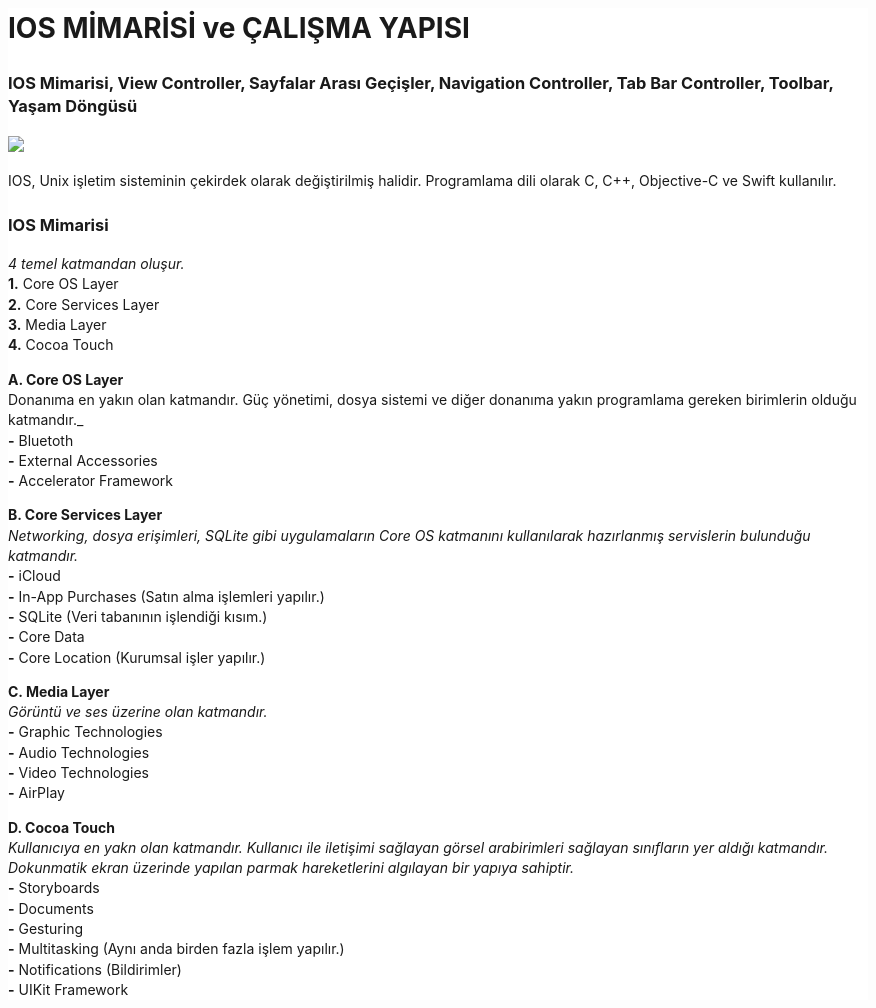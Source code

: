 IOS MİMARİSİ ve ÇALIŞMA YAPISI
==============================

### IOS Mimarisi, View Controller, Sayfalar Arası Geçişler, Navigation Controller, Tab Bar Controller, Toolbar, Yaşam Döngüsü

![](https://cdn-images-1.medium.com/max/800/0*4IKqI5dUOBYOWPAu)

IOS, Unix işletim sisteminin çekirdek olarak değiştirilmiş halidir. Programlama dili olarak C, C++, Objective-C ve Swift kullanılır.

### IOS Mimarisi

_4 temel katmandan oluşur._  
**1.** Core OS Layer  
**2.** Core Services Layer  
**3.** Media Layer  
**4.** Cocoa Touch

**A. Core OS Layer**  
Donanıma en yakın olan katmandır. Güç yönetimi, dosya sistemi ve diğer donanıma yakın programlama gereken birimlerin olduğu katmandır._  
**\-** Bluetoth  
**\-** External Accessories  
**\-** Accelerator Framework

**B. Core Services Layer**  
_Networking, dosya erişimleri, SQLite gibi uygulamaların Core OS katmanını kullanılarak hazırlanmış servislerin bulunduğu katmandır._  
**\-** iCloud  
**\-** In-App Purchases (Satın alma işlemleri yapılır.)  
**\-** SQLite (Veri tabanının işlendiği kısım.)  
**\-** Core Data  
**\-** Core Location (Kurumsal işler yapılır.)

**C. Media Layer**  
_Görüntü ve ses üzerine olan katmandır._  
**\-** Graphic Technologies  
**\-** Audio Technologies  
**\-** Video Technologies  
**\-** AirPlay

**D. Cocoa Touch**  
_Kullanıcıya en yakn olan katmandır. Kullanıcı ile iletişimi sağlayan görsel arabirimleri sağlayan sınıfların yer aldığı katmandır. Dokunmatik ekran üzerinde yapılan parmak hareketlerini algılayan bir yapıya sahiptir._  
**\-** Storyboards  
**\-** Documents  
**\-** Gesturing  
**\-** Multitasking (Aynı anda birden fazla işlem yapılır.)  
**\-** Notifications (Bildirimler)  
**\-** UIKit Framework
